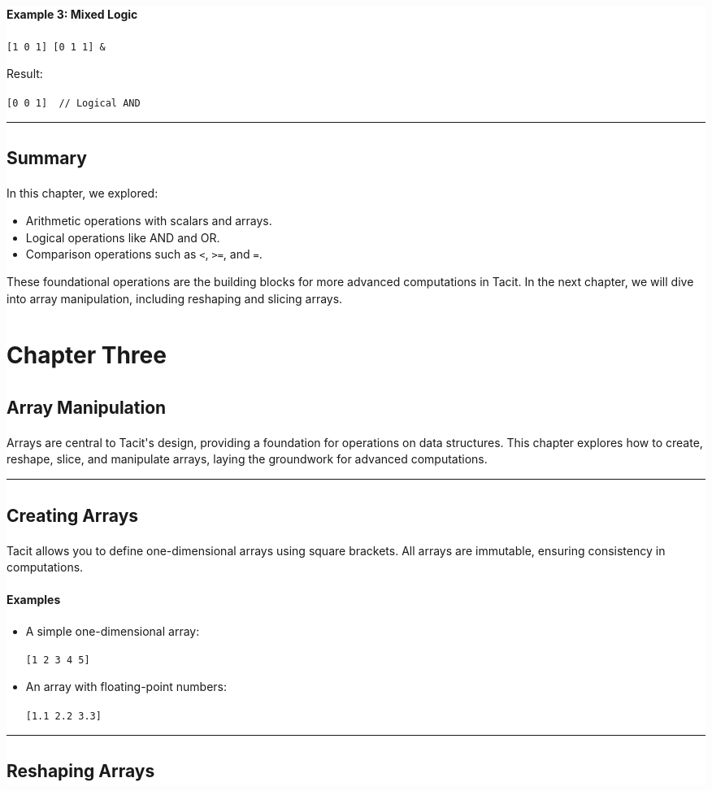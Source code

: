 #### Example 3: Mixed Logic
```text
[1 0 1] [0 1 1] &
```
Result:
```text
[0 0 1]  // Logical AND
```

---

## Summary

In this chapter, we explored:

- Arithmetic operations with scalars and arrays.
- Logical operations like AND and OR.
- Comparison operations such as `<`, `>=`, and `=`.

These foundational operations are the building blocks for more advanced computations in Tacit. In the next chapter, we will dive into array manipulation, including reshaping and slicing arrays.


#  Chapter Three

## Array Manipulation

Arrays are central to Tacit's design, providing a foundation for operations on data structures. This chapter explores how to create, reshape, slice, and manipulate arrays, laying the groundwork for advanced computations.

---

## Creating Arrays

Tacit allows you to define one-dimensional arrays using square brackets. All arrays are immutable, ensuring consistency in computations.

#### Examples

- A simple one-dimensional array:
  ```text
  [1 2 3 4 5]
  ```

- An array with floating-point numbers:
  ```text
  [1.1 2.2 3.3]
  ```

---

## Reshaping Arrays
